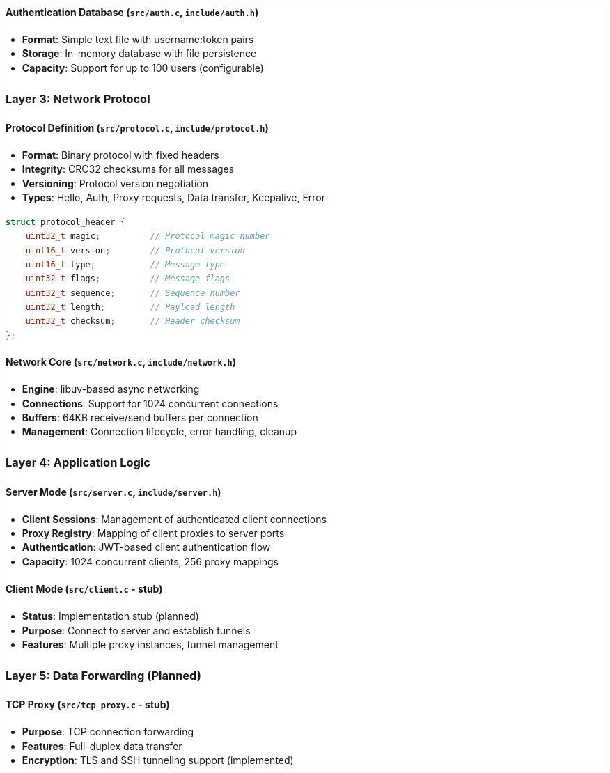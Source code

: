 #### Authentication Database (`src/auth.c`, `include/auth.h`)
- **Format**: Simple text file with username:token pairs
- **Storage**: In-memory database with file persistence
- **Capacity**: Support for up to 100 users (configurable)

### Layer 3: Network Protocol

#### Protocol Definition (`src/protocol.c`, `include/protocol.h`)
- **Format**: Binary protocol with fixed headers
- **Integrity**: CRC32 checksums for all messages
- **Versioning**: Protocol version negotiation
- **Types**: Hello, Auth, Proxy requests, Data transfer, Keepalive, Error

```c
struct protocol_header {
    uint32_t magic;          // Protocol magic number
    uint16_t version;        // Protocol version  
    uint16_t type;           // Message type
    uint32_t flags;          // Message flags
    uint32_t sequence;       // Sequence number
    uint32_t length;         // Payload length
    uint32_t checksum;       // Header checksum
};
```

#### Network Core (`src/network.c`, `include/network.h`)
- **Engine**: libuv-based async networking
- **Connections**: Support for 1024 concurrent connections
- **Buffers**: 64KB receive/send buffers per connection
- **Management**: Connection lifecycle, error handling, cleanup

### Layer 4: Application Logic

#### Server Mode (`src/server.c`, `include/server.h`)
- **Client Sessions**: Management of authenticated client connections
- **Proxy Registry**: Mapping of client proxies to server ports
- **Authentication**: JWT-based client authentication flow
- **Capacity**: 1024 concurrent clients, 256 proxy mappings

#### Client Mode (`src/client.c` - stub)
- **Status**: Implementation stub (planned)
- **Purpose**: Connect to server and establish tunnels
- **Features**: Multiple proxy instances, tunnel management

### Layer 5: Data Forwarding (Planned)

#### TCP Proxy (`src/tcp_proxy.c` - stub)
- **Purpose**: TCP connection forwarding
- **Features**: Full-duplex data transfer
- **Encryption**: TLS and SSH tunneling support (implemented)
